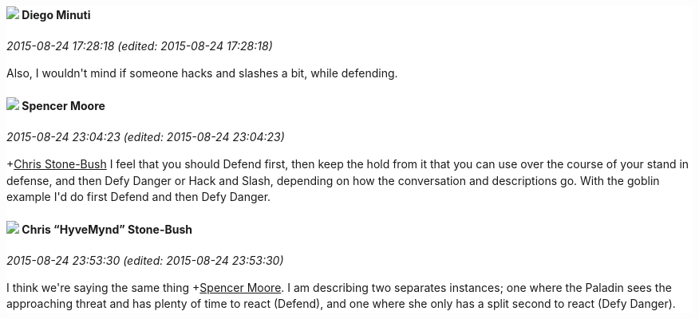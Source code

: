 
<div id='comment z12dgrtadv3hsjzhm04cih3gnmyhcrlidww0k'>
  <h4><img src='{{site.baseurl}}//images/avatars/105865506865728214454_photo.jpg'> Diego Minuti</h4>
      <p><cite>2015-08-24 17:28:18 (edited: 2015-08-24 17:28:18)</cite></p>
        <p>Also, I wouldn&#39;t mind if someone hacks and slashes a bit, while defending.</p>
</div>
        

<div id='comment z12dgrtadv3hsjzhm04cih3gnmyhcrlidww0k'>
  <h4><img src='{{site.baseurl}}//images/avatars/116558052382462751725_photo.jpg'> Spencer Moore</h4>
      <p><cite>2015-08-24 23:04:23 (edited: 2015-08-24 23:04:23)</cite></p>
        <p><span class="proflinkWrapper"><span class="proflinkPrefix">+</span><a class="proflink" href="https://plus.google.com/108053817066303198241" oid="108053817066303198241">Chris Stone-Bush</a></span> I feel that you should Defend first, then keep the hold from it that you can use over the course of your stand in defense, and then Defy Danger or Hack and Slash, depending on how the conversation and descriptions go. With the goblin example I&#39;d do first Defend and then Defy Danger.</p>
</div>
        

<div id='comment z12dgrtadv3hsjzhm04cih3gnmyhcrlidww0k'>
  <h4><img src='{{site.baseurl}}//images/avatars/108053817066303198241_photo.jpg'> Chris “HyveMynd” Stone-Bush</h4>
      <p><cite>2015-08-24 23:53:30 (edited: 2015-08-24 23:53:30)</cite></p>
        <p>I think we&#39;re saying the same thing <span class="proflinkWrapper"><span class="proflinkPrefix">+</span><a class="proflink" href="https://plus.google.com/116558052382462751725" oid="116558052382462751725">Spencer Moore</a></span>. I am describing two separates instances; one where the Paladin sees the approaching threat and has plenty of time to react (Defend), and one where she only has a split second to react (Defy Danger). </p>
</div>
        
